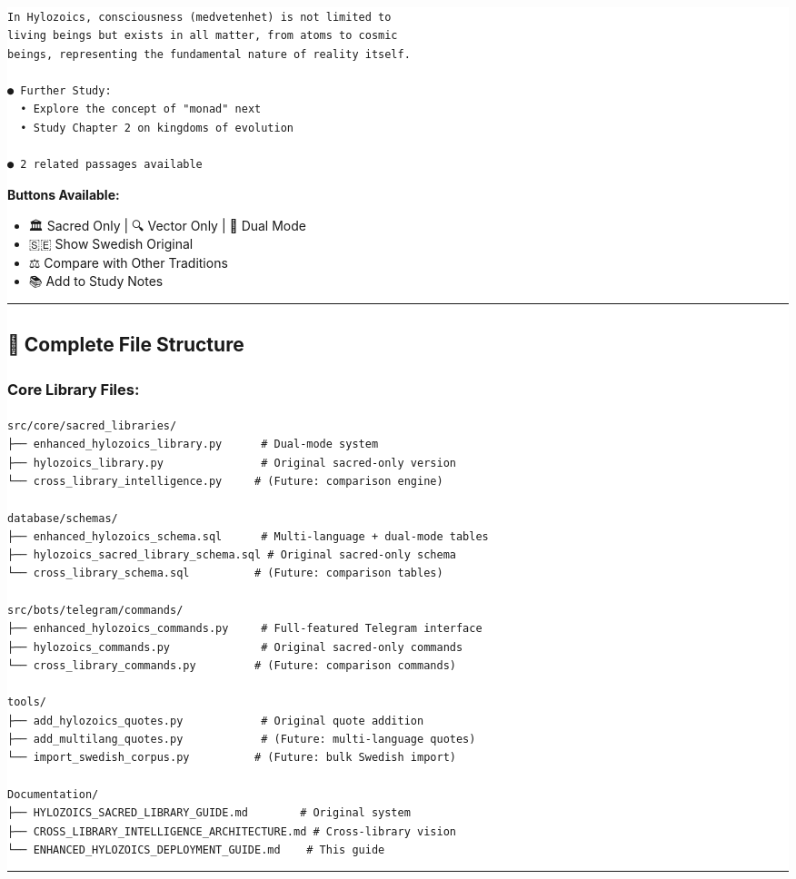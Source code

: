 ```
In Hylozoics, consciousness (medvetenhet) is not limited to 
living beings but exists in all matter, from atoms to cosmic 
beings, representing the fundamental nature of reality itself.

● Further Study:
  • Explore the concept of "monad" next
  • Study Chapter 2 on kingdoms of evolution

● 2 related passages available
```

**Buttons Available:**
- 🏛️ Sacred Only | 🔍 Vector Only | 🎯 Dual Mode
- 🇸🇪 Show Swedish Original
- ⚖️ Compare with Other Traditions
- 📚 Add to Study Notes

---

## 📁 **Complete File Structure**

### **Core Library Files:**
```
src/core/sacred_libraries/
├── enhanced_hylozoics_library.py      # Dual-mode system
├── hylozoics_library.py               # Original sacred-only version
└── cross_library_intelligence.py     # (Future: comparison engine)

database/schemas/
├── enhanced_hylozoics_schema.sql      # Multi-language + dual-mode tables
├── hylozoics_sacred_library_schema.sql # Original sacred-only schema
└── cross_library_schema.sql          # (Future: comparison tables)

src/bots/telegram/commands/
├── enhanced_hylozoics_commands.py     # Full-featured Telegram interface
├── hylozoics_commands.py              # Original sacred-only commands
└── cross_library_commands.py         # (Future: comparison commands)

tools/
├── add_hylozoics_quotes.py            # Original quote addition
├── add_multilang_quotes.py            # (Future: multi-language quotes)
└── import_swedish_corpus.py          # (Future: bulk Swedish import)

Documentation/
├── HYLOZOICS_SACRED_LIBRARY_GUIDE.md        # Original system
├── CROSS_LIBRARY_INTELLIGENCE_ARCHITECTURE.md # Cross-library vision
└── ENHANCED_HYLOZOICS_DEPLOYMENT_GUIDE.md    # This guide
```

---
